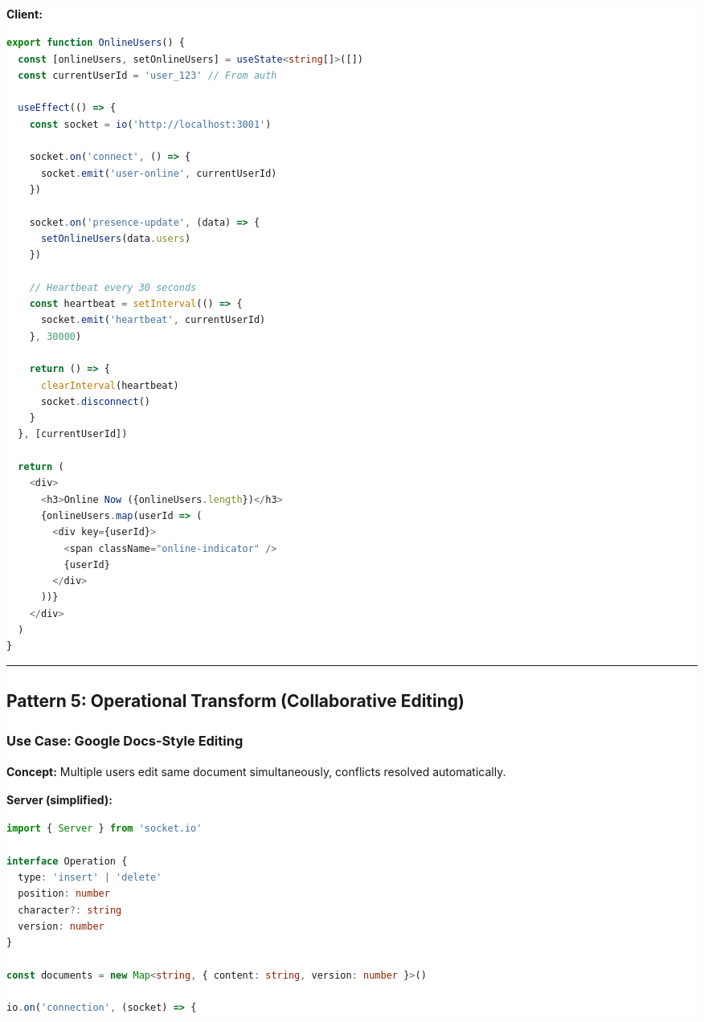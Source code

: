 **Client:**
```typescript
export function OnlineUsers() {
  const [onlineUsers, setOnlineUsers] = useState<string[]>([])
  const currentUserId = 'user_123' // From auth

  useEffect(() => {
    const socket = io('http://localhost:3001')

    socket.on('connect', () => {
      socket.emit('user-online', currentUserId)
    })

    socket.on('presence-update', (data) => {
      setOnlineUsers(data.users)
    })

    // Heartbeat every 30 seconds
    const heartbeat = setInterval(() => {
      socket.emit('heartbeat', currentUserId)
    }, 30000)

    return () => {
      clearInterval(heartbeat)
      socket.disconnect()
    }
  }, [currentUserId])

  return (
    <div>
      <h3>Online Now ({onlineUsers.length})</h3>
      {onlineUsers.map(userId => (
        <div key={userId}>
          <span className="online-indicator" />
          {userId}
        </div>
      ))}
    </div>
  )
}
```

---

## Pattern 5: Operational Transform (Collaborative Editing)

### Use Case: Google Docs-Style Editing

**Concept:** Multiple users edit same document simultaneously, conflicts resolved automatically.

**Server (simplified):**
```typescript
import { Server } from 'socket.io'

interface Operation {
  type: 'insert' | 'delete'
  position: number
  character?: string
  version: number
}

const documents = new Map<string, { content: string, version: number }>()

io.on('connection', (socket) => {
```